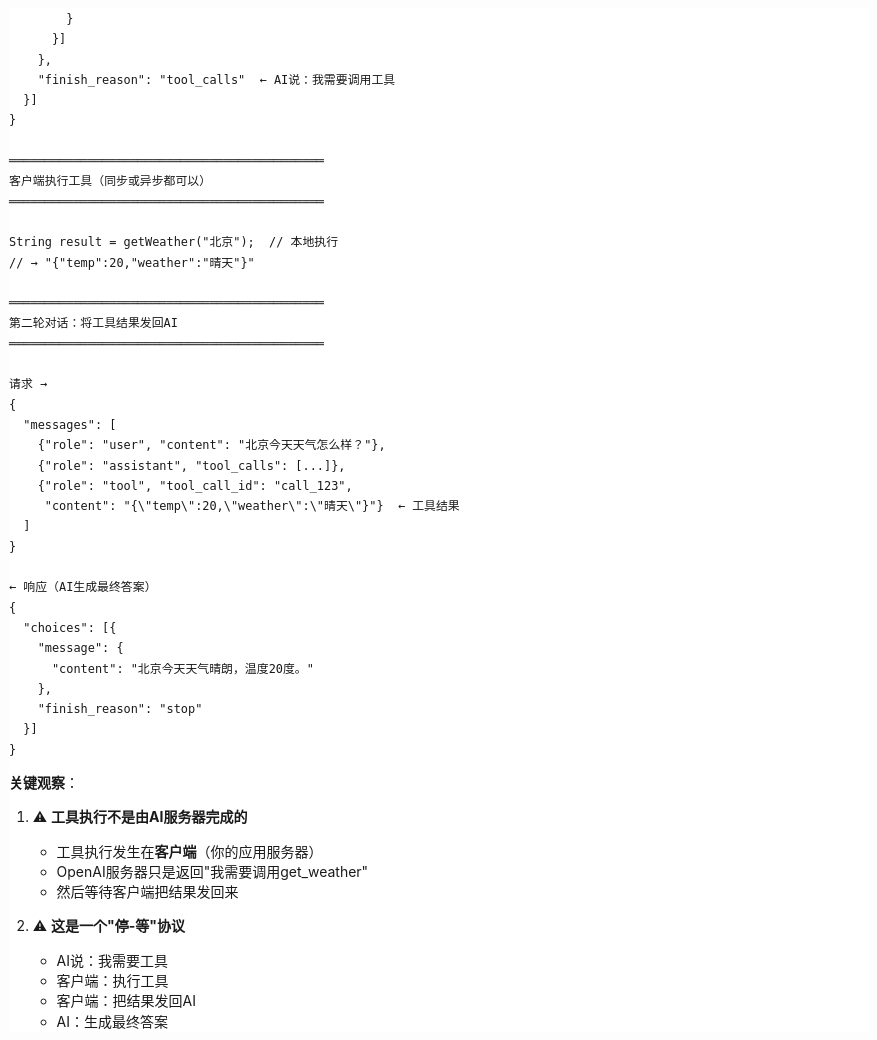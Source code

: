 ```
        }
      }]
    },
    "finish_reason": "tool_calls"  ← AI说：我需要调用工具
  }]
}

════════════════════════════════════════════
客户端执行工具（同步或异步都可以）
════════════════════════════════════════════

String result = getWeather("北京");  // 本地执行
// → "{"temp":20,"weather":"晴天"}"

════════════════════════════════════════════
第二轮对话：将工具结果发回AI
════════════════════════════════════════════

请求 →
{
  "messages": [
    {"role": "user", "content": "北京今天天气怎么样？"},
    {"role": "assistant", "tool_calls": [...]},
    {"role": "tool", "tool_call_id": "call_123", 
     "content": "{\"temp\":20,\"weather\":\"晴天\"}"}  ← 工具结果
  ]
}

← 响应（AI生成最终答案）
{
  "choices": [{
    "message": {
      "content": "北京今天天气晴朗，温度20度。"
    },
    "finish_reason": "stop"
  }]
}
```

**关键观察**：

1. ⚠️ **工具执行不是由AI服务器完成的**
   - 工具执行发生在**客户端**（你的应用服务器）
   - OpenAI服务器只是返回"我需要调用get_weather"
   - 然后等待客户端把结果发回来

2. ⚠️ **这是一个"停-等"协议**
   - AI说：我需要工具
   - 客户端：执行工具
   - 客户端：把结果发回AI
   - AI：生成最终答案

